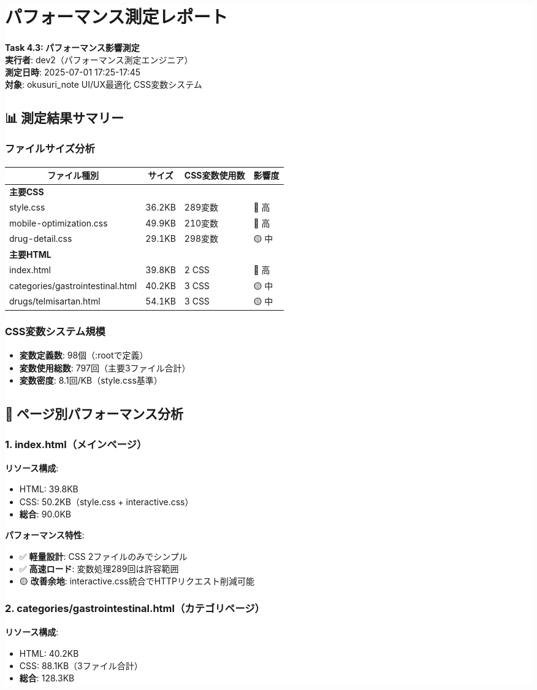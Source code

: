# パフォーマンス測定レポート
**Task 4.3: パフォーマンス影響測定**  
**実行者**: dev2（パフォーマンス測定エンジニア）  
**測定日時**: 2025-07-01 17:25-17:45  
**対象**: okusuri_note UI/UX最適化 CSS変数システム

## 📊 測定結果サマリー

### ファイルサイズ分析
| ファイル種別 | サイズ | CSS変数使用数 | 影響度 |
|-------------|--------|---------------|--------|
| **主要CSS** |
| style.css | 36.2KB | 289変数 | 🔴 高 |
| mobile-optimization.css | 49.9KB | 210変数 | 🔴 高 |
| drug-detail.css | 29.1KB | 298変数 | 🟡 中 |
| **主要HTML** |
| index.html | 39.8KB | 2 CSS | 🔴 高 |
| categories/gastrointestinal.html | 40.2KB | 3 CSS | 🟡 中 |
| drugs/telmisartan.html | 54.1KB | 3 CSS | 🟡 中 |

### CSS変数システム規模
- **変数定義数**: 98個（:rootで定義）
- **変数使用総数**: 797回（主要3ファイル合計）
- **変数密度**: 8.1回/KB（style.css基準）

## 🚀 ページ別パフォーマンス分析

### 1. index.html（メインページ）
**リソース構成**:
- HTML: 39.8KB
- CSS: 50.2KB（style.css + interactive.css）
- **総合**: 90.0KB

**パフォーマンス特性**:
- ✅ **軽量設計**: CSS 2ファイルのみでシンプル
- ✅ **高速ロード**: 変数処理289回は許容範囲
- 🟡 **改善余地**: interactive.css統合でHTTPリクエスト削減可能

### 2. categories/gastrointestinal.html（カテゴリページ）
**リソース構成**:
- HTML: 40.2KB
- CSS: 88.1KB（3ファイル合計）
- **総合**: 128.3KB

